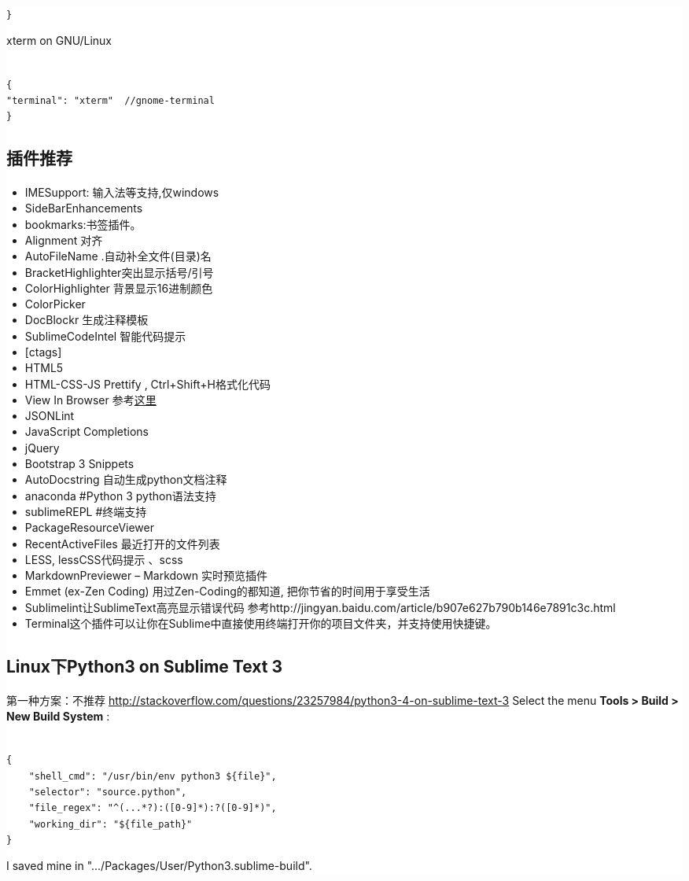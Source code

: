 ```
}

``` 
xterm on GNU/Linux 
```

{ 
"terminal": "xterm"  //gnome-terminal
}

```
##  插件推荐 
  * IMESupport: 输入法等支持,仅windows
  * SideBarEnhancements
  * bookmarks:书签插件。
  * Alignment 对齐
  * AutoFileName .自动补全文件(目录)名
  * BracketHighlighter突出显示括号/引号
  * ColorHighlighter 背景显示16进制颜色
  * ColorPicker
  * DocBlockr 生成注释模板
  * SublimeCodeIntel 智能代码提示
  * [ctags]
  * HTML5
  * HTML-CSS-JS Prettify  , Ctrl+Shift+H格式化代码
  * View In Browser 参考[这里](http://jingyan.baidu.com/article/adc815137f9ae2f723bf73ff.html)
  * JSONLint
  * JavaScript Completions
  * jQuery
  * Bootstrap 3 Snippets
  * AutoDocstring 自动生成python文档注释
  * anaconda #Python 3 python语法支持
  * sublimeREPL #终端支持
  * PackageResourceViewer
  * RecentActiveFiles 最近打开的文件列表
  * LESS, lessCSS代码提示 、scss
  * MarkdownPreviewer – Markdown 实时预览插件
  * Emmet (ex-Zen Coding) 用过Zen-Coding的都知道, 把你节省的时间用于享受生活
  * Sublimelint让SublimeText高亮显示错误代码 参考http://jingyan.baidu.com/article/b907e627b790b146e7891c3c.html
  * Terminal这个插件可以让你在Sublime中直接使用终端打开你的项目文件夹，并支持使用快捷键。

##  Linux下Python3 on Sublime Text 3 
第一种方案：不推荐
http://stackoverflow.com/questions/23257984/python3-4-on-sublime-text-3
Select the menu **Tools > Build > New Build System** :
```

{
    "shell_cmd": "/usr/bin/env python3 ${file}",
    "selector": "source.python",
    "file_regex": "^(...*?):([0-9]*):?([0-9]*)",
    "working_dir": "${file_path}"
}

```
I saved mine in ".../Packages/User/Python3.sublime-build".
